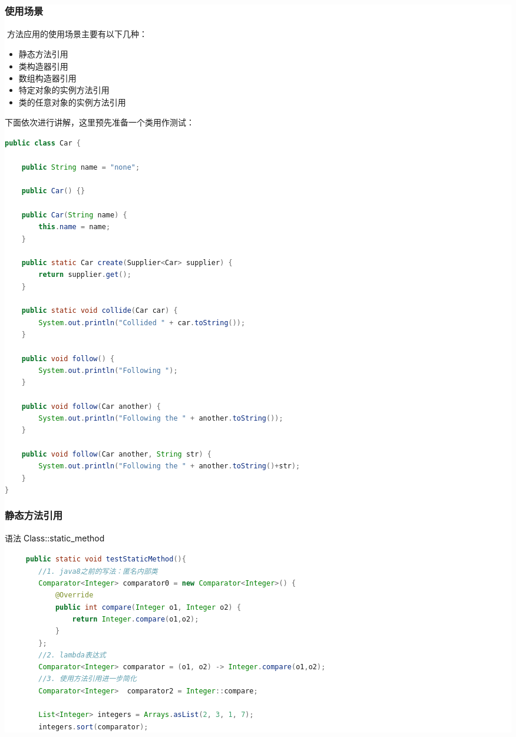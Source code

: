 ### 使用场景

​	方法应用的使用场景主要有以下几种：

- 静态方法引用
- 类构造器引用
- 数组构造器引用
- 特定对象的实例方法引用
- 类的任意对象的实例方法引用

下面依次进行讲解，这里预先准备一个类用作测试：

```java
public class Car {

    public String name = "none";

    public Car() {}

    public Car(String name) {
        this.name = name;
    }

    public static Car create(Supplier<Car> supplier) {
        return supplier.get();
    }

    public static void collide(Car car) {
        System.out.println("Collided " + car.toString());
    }

    public void follow() {
        System.out.println("Following ");
    }

    public void follow(Car another) {
        System.out.println("Following the " + another.toString());
    }

    public void follow(Car another, String str) {
        System.out.println("Following the " + another.toString()+str);
    }
}
```

### 静态方法引用 

语法 Class::static_method

```java
     public static void testStaticMethod(){
        //1. java8之前的写法：匿名内部类
        Comparator<Integer> comparator0 = new Comparator<Integer>() {
            @Override
            public int compare(Integer o1, Integer o2) {
                return Integer.compare(o1,o2);
            }
        };
        //2. lambda表达式
        Comparator<Integer> comparator = (o1, o2) -> Integer.compare(o1,o2);
        //3. 使用方法引用进一步简化
        Comparator<Integer>  comparator2 = Integer::compare;

        List<Integer> integers = Arrays.asList(2, 3, 1, 7);
        integers.sort(comparator);

```